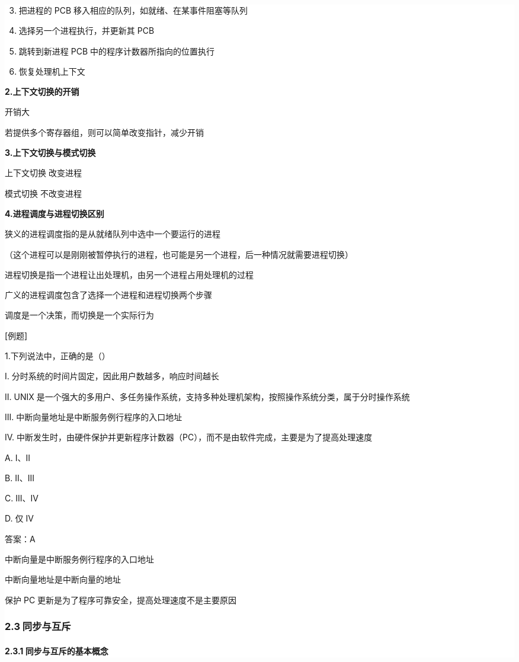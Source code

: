 3. 把进程的 PCB 移入相应的队列，如就绪、在某事件阻塞等队列

4. 选择另一个进程执行，并更新其 PCB 

5. 跳转到新进程 PCB 中的程序计数器所指向的位置执行

6. 恢复处理机上下文

**2.上下文切换的开销**

开销大

若提供多个寄存器组，则可以简单改变指针，减少开销

**3.上下文切换与模式切换**

上下文切换 改变进程

模式切换 不改变进程

**4.进程调度与进程切换区别**

狭义的进程调度指的是从就绪队列中选中一个要运行的进程

（这个进程可以是刚刚被暂停执行的进程，也可能是另一个进程，后一种情况就需要进程切换）

进程切换是指一个进程让出处理机，由另一个进程占用处理机的过程

广义的进程调度包含了选择一个进程和进程切换两个步骤

调度是一个决策，而切换是一个实际行为

[例题]

1.下列说法中，正确的是（）

I. 分时系统的时间片固定，因此用户数越多，响应时间越长

II. UNIX 是一个强大的多用户、多任务操作系统，支持多种处理机架构，按照操作系统分类，属于分时操作系统

III. 中断向量地址是中断服务例行程序的入口地址

IV. 中断发生时，由硬件保护并更新程序计数器（PC），而不是由软件完成，主要是为了提高处理速度

A. I、II

B. II、III

C. III、IV

D. 仅 IV

答案：A

中断向量是中断服务例行程序的入口地址

中断向量地址是中断向量的地址

保护 PC 更新是为了程序可靠安全，提高处理速度不是主要原因

### 2.3 同步与互斥

#### 2.3.1 同步与互斥的基本概念
